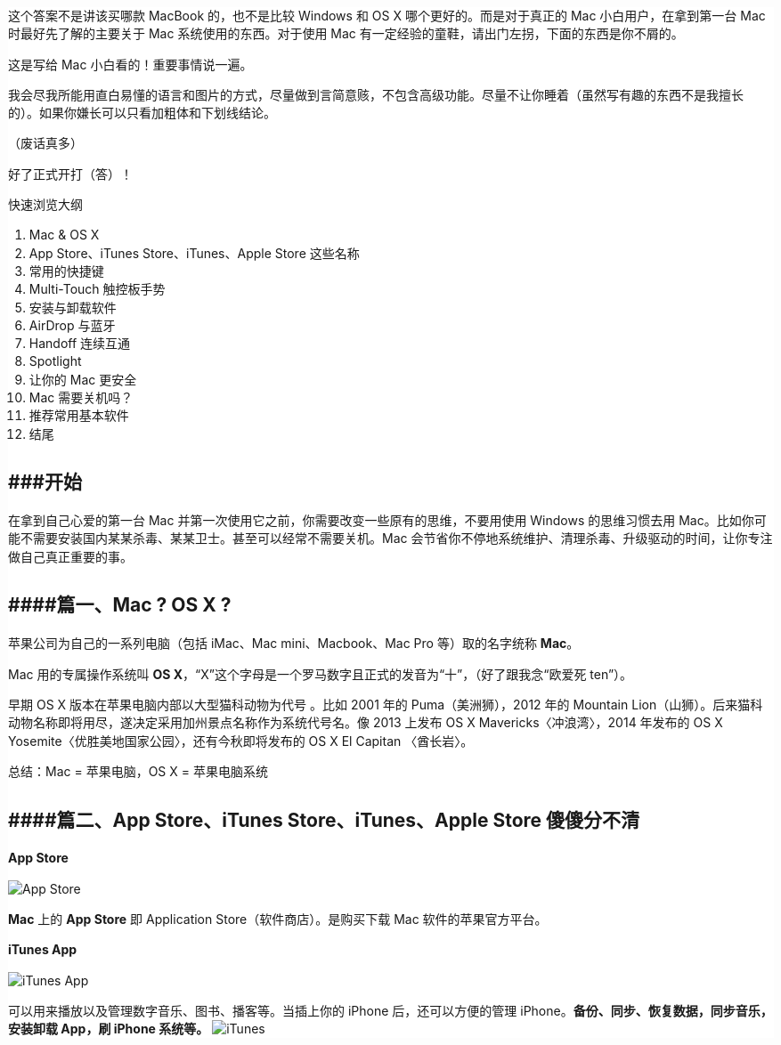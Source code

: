 这个答案不是讲该买哪款 MacBook 的，也不是比较 Windows 和 OS X 哪个更好的。而是对于真正的 Mac 小白用户，在拿到第一台 Mac 时最好先了解的主要关于 Mac 系统使用的东西。对于使用 Mac 有一定经验的童鞋，请出门左拐，下面的东西是你不屑的。

这是写给 Mac 小白看的！重要事情说一遍。

我会尽我所能用直白易懂的语言和图片的方式，尽量做到言简意赅，不包含高级功能。尽量不让你睡着（虽然写有趣的东西不是我擅长的）。如果你嫌长可以只看加粗体和下划线结论。

（废话真多）

好了正式开打（答）！

快速浏览大纲

1. Mac & OS X
2. App Store、iTunes Store、iTunes、Apple Store 这些名称
3. 常用的快捷键
4. Multi-Touch 触控板手势
5. 安装与卸载软件
6. AirDrop 与蓝牙
7. Handoff 连续互通
8. Spotlight
9. 让你的 Mac 更安全
10. Mac 需要关机吗？
11. 推荐常用基本软件
12. 结尾

###开始
---
在拿到自己心爱的第一台 Mac 并第一次使用它之前，你需要改变一些原有的思维，不要用使用 Windows 的思维习惯去用 Mac。比如你可能不需要安装国内某某杀毒、某某卫士。甚至可以经常不需要关机。Mac 会节省你不停地系统维护、清理杀毒、升级驱动的时间，让你专注做自己真正重要的事。

####篇一、Mac ? OS X ?
---
苹果公司为自己的一系列电脑（包括 iMac、Mac mini、Macbook、Mac Pro 等）取的名字统称 **Mac**。

Mac 用的专属操作系统叫 **OS X**，“X”这个字母是一个罗马数字且正式的发音为“十”，（好了跟我念“欧爱死 ten”）。

早期 OS X 版本在苹果电脑内部以大型猫科动物为代号 。比如 2001 年的 Puma（美洲狮），2012 年的 Mountain Lion（山狮）。后来猫科动物名称即将用尽，遂决定采用加州景点名称作为系统代号名。像 2013 上发布 OS X Mavericks〈冲浪湾〉，2014 年发布的 OS X Yosemite〈优胜美地国家公园〉，还有今秋即将发布的 OS X El Capitan 〈酋长岩〉。

总结：Mac = 苹果电脑，OS X = 苹果电脑系统

####篇二、App Store、iTunes Store、iTunes、Apple Store 傻傻分不清
---
**App Store**

![App Store](http://pic2.zhimg.com/70/983b36573e456900e5df8e7ce403f4d5_b.jpg)

**Mac** 上的 **App Store** 即 Application Store（软件商店）。是购买下载 Mac 软件的苹果官方平台。

**iTunes App**

![iTunes App](http://pic2.zhimg.com/70/5b8cb8d6653a282d13529163b7fde619_b.jpg)

可以用来播放以及管理数字音乐、图书、播客等。当插上你的 iPhone 后，还可以方便的管理 iPhone。**备份、同步、恢复数据，同步音乐，安装卸载 App，刷 iPhone 系统等。**
![iTunes](http://pic3.zhimg.com/70/20e9d51687b032fc58052cf43d6dac92_b.jpg)

